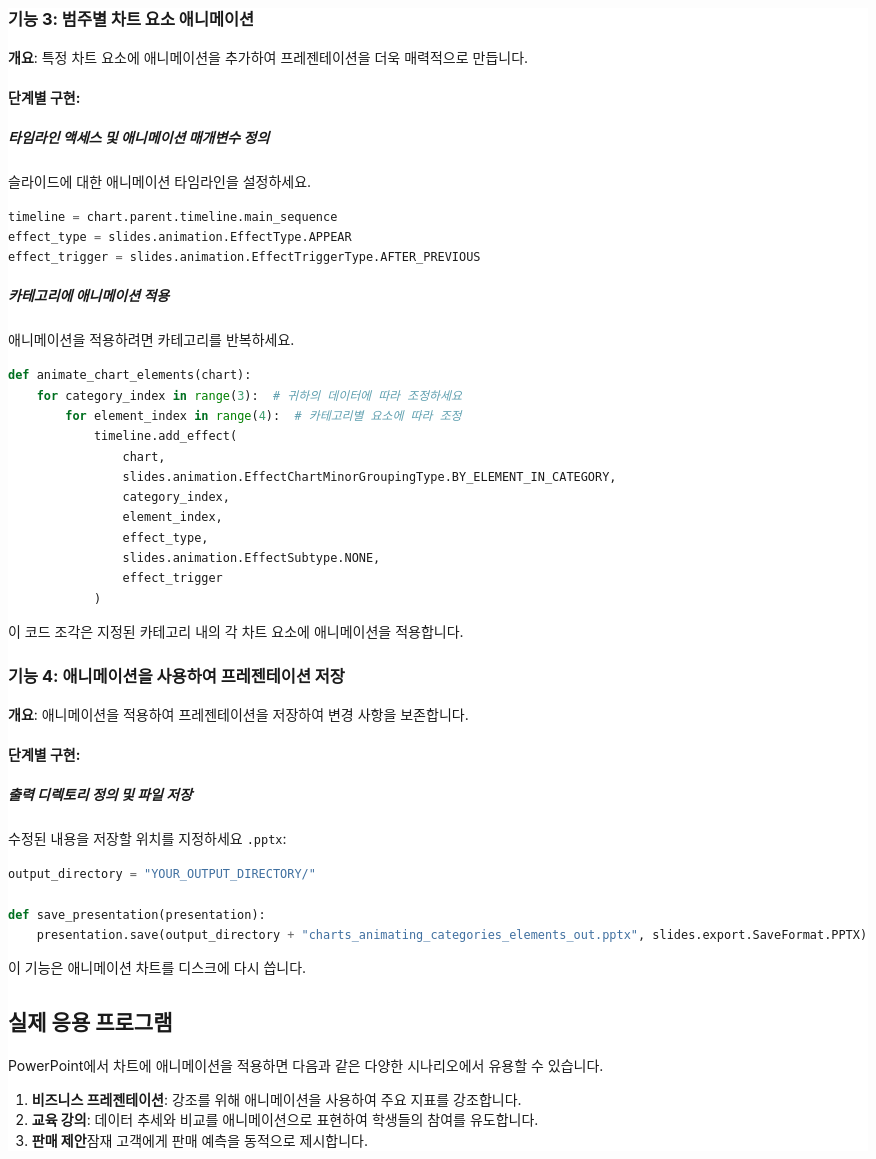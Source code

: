 ### 기능 3: 범주별 차트 요소 애니메이션
**개요**: 특정 차트 요소에 애니메이션을 추가하여 프레젠테이션을 더욱 매력적으로 만듭니다.

#### 단계별 구현:
##### 타임라인 액세스 및 애니메이션 매개변수 정의
슬라이드에 대한 애니메이션 타임라인을 설정하세요.
```python
timeline = chart.parent.timeline.main_sequence
effect_type = slides.animation.EffectType.APPEAR
effect_trigger = slides.animation.EffectTriggerType.AFTER_PREVIOUS
```

##### 카테고리에 애니메이션 적용
애니메이션을 적용하려면 카테고리를 반복하세요.
```python
def animate_chart_elements(chart):
    for category_index in range(3):  # 귀하의 데이터에 따라 조정하세요
        for element_index in range(4):  # 카테고리별 요소에 따라 조정
            timeline.add_effect(
                chart, 
                slides.animation.EffectChartMinorGroupingType.BY_ELEMENT_IN_CATEGORY,
                category_index, 
                element_index, 
                effect_type, 
                slides.animation.EffectSubtype.NONE, 
                effect_trigger
            )
```
이 코드 조각은 지정된 카테고리 내의 각 차트 요소에 애니메이션을 적용합니다.

### 기능 4: 애니메이션을 사용하여 프레젠테이션 저장
**개요**: 애니메이션을 적용하여 프레젠테이션을 저장하여 변경 사항을 보존합니다.

#### 단계별 구현:
##### 출력 디렉토리 정의 및 파일 저장
수정된 내용을 저장할 위치를 지정하세요 `.pptx`:
```python
output_directory = "YOUR_OUTPUT_DIRECTORY/"

def save_presentation(presentation):
    presentation.save(output_directory + "charts_animating_categories_elements_out.pptx", slides.export.SaveFormat.PPTX)
```
이 기능은 애니메이션 차트를 디스크에 다시 씁니다.

## 실제 응용 프로그램
PowerPoint에서 차트에 애니메이션을 적용하면 다음과 같은 다양한 시나리오에서 유용할 수 있습니다.
1. **비즈니스 프레젠테이션**: 강조를 위해 애니메이션을 사용하여 주요 지표를 강조합니다.
2. **교육 강의**: 데이터 추세와 비교를 애니메이션으로 표현하여 학생들의 참여를 유도합니다.
3. **판매 제안**잠재 고객에게 판매 예측을 동적으로 제시합니다.
